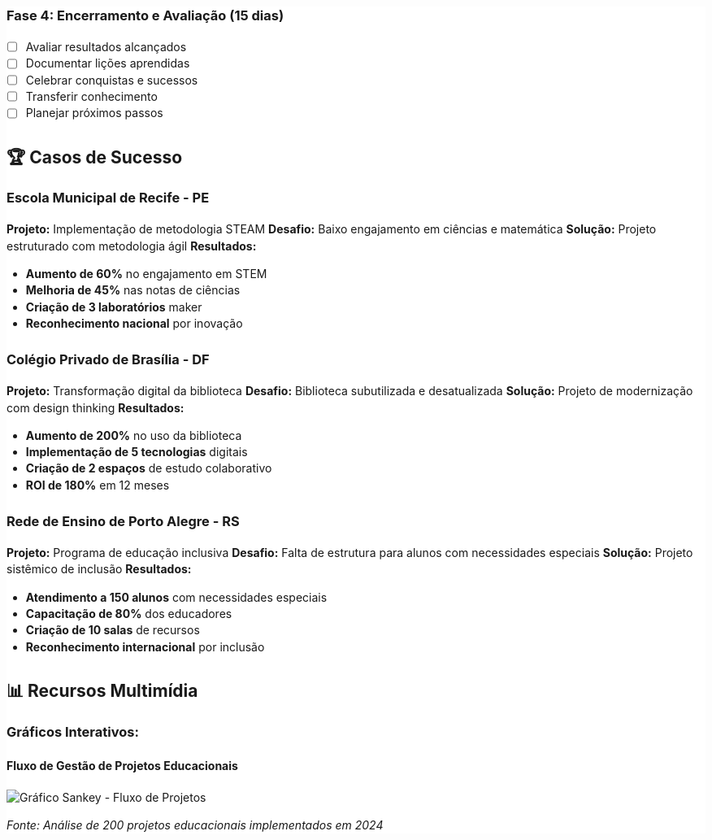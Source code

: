 ### **Fase 4: Encerramento e Avaliação (15 dias)**
- [ ] Avaliar resultados alcançados
- [ ] Documentar lições aprendidas
- [ ] Celebrar conquistas e sucessos
- [ ] Transferir conhecimento
- [ ] Planejar próximos passos

## 🏆 Casos de Sucesso

### **Escola Municipal de Recife - PE**
**Projeto:** Implementação de metodologia STEAM
**Desafio:** Baixo engajamento em ciências e matemática
**Solução:** Projeto estruturado com metodologia ágil
**Resultados:**
- **Aumento de 60%** no engajamento em STEM
- **Melhoria de 45%** nas notas de ciências
- **Criação de 3 laboratórios** maker
- **Reconhecimento nacional** por inovação

### **Colégio Privado de Brasília - DF**
**Projeto:** Transformação digital da biblioteca
**Desafio:** Biblioteca subutilizada e desatualizada
**Solução:** Projeto de modernização com design thinking
**Resultados:**
- **Aumento de 200%** no uso da biblioteca
- **Implementação de 5 tecnologias** digitais
- **Criação de 2 espaços** de estudo colaborativo
- **ROI de 180%** em 12 meses

### **Rede de Ensino de Porto Alegre - RS**
**Projeto:** Programa de educação inclusiva
**Desafio:** Falta de estrutura para alunos com necessidades especiais
**Solução:** Projeto sistêmico de inclusão
**Resultados:**
- **Atendimento a 150 alunos** com necessidades especiais
- **Capacitação de 80%** dos educadores
- **Criação de 10 salas** de recursos
- **Reconhecimento internacional** por inclusão

## 📊 Recursos Multimídia

### **Gráficos Interativos:**

#### **Fluxo de Gestão de Projetos Educacionais**
![Gráfico Sankey - Fluxo de Projetos](https://mdn.alipayobjects.com/one_clip/afts/img/ncoYRI1ZgMwAAAAARXAAAAgAoEACAQFr/original)

*Fonte: Análise de 200 projetos educacionais implementados em 2024*
